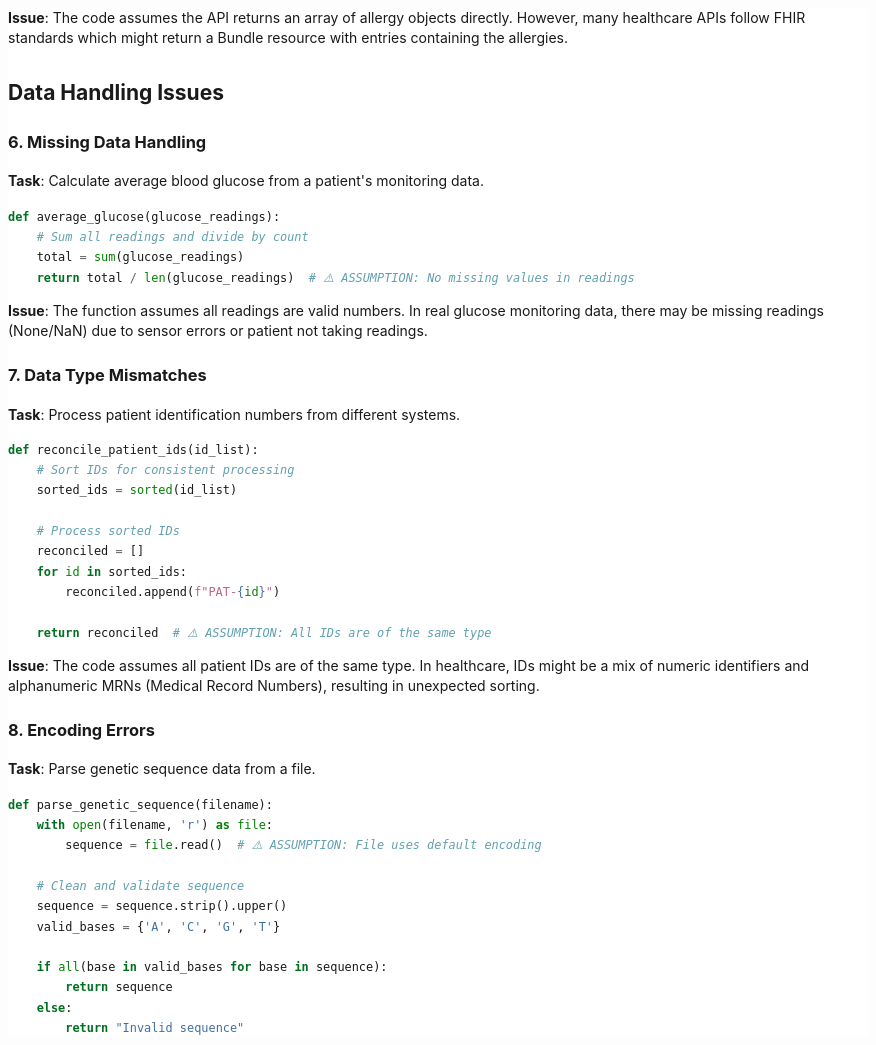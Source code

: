 **Issue**: The code assumes the API returns an array of allergy objects directly. However, many healthcare APIs follow FHIR standards which might return a Bundle resource with entries containing the allergies.

## Data Handling Issues

### 6. Missing Data Handling

**Task**: Calculate average blood glucose from a patient's monitoring data.

```python
def average_glucose(glucose_readings):
    # Sum all readings and divide by count
    total = sum(glucose_readings)
    return total / len(glucose_readings)  # ⚠️ ASSUMPTION: No missing values in readings
```

**Issue**: The function assumes all readings are valid numbers. In real glucose monitoring data, there may be missing readings (None/NaN) due to sensor errors or patient not taking readings.

### 7. Data Type Mismatches

**Task**: Process patient identification numbers from different systems.

```python
def reconcile_patient_ids(id_list):
    # Sort IDs for consistent processing
    sorted_ids = sorted(id_list)
    
    # Process sorted IDs
    reconciled = []
    for id in sorted_ids:
        reconciled.append(f"PAT-{id}")
    
    return reconciled  # ⚠️ ASSUMPTION: All IDs are of the same type
```

**Issue**: The code assumes all patient IDs are of the same type. In healthcare, IDs might be a mix of numeric identifiers and alphanumeric MRNs (Medical Record Numbers), resulting in unexpected sorting.

### 8. Encoding Errors

**Task**: Parse genetic sequence data from a file.

```python
def parse_genetic_sequence(filename):
    with open(filename, 'r') as file:
        sequence = file.read()  # ⚠️ ASSUMPTION: File uses default encoding
    
    # Clean and validate sequence
    sequence = sequence.strip().upper()
    valid_bases = {'A', 'C', 'G', 'T'}
    
    if all(base in valid_bases for base in sequence):
        return sequence
    else:
        return "Invalid sequence"
```
